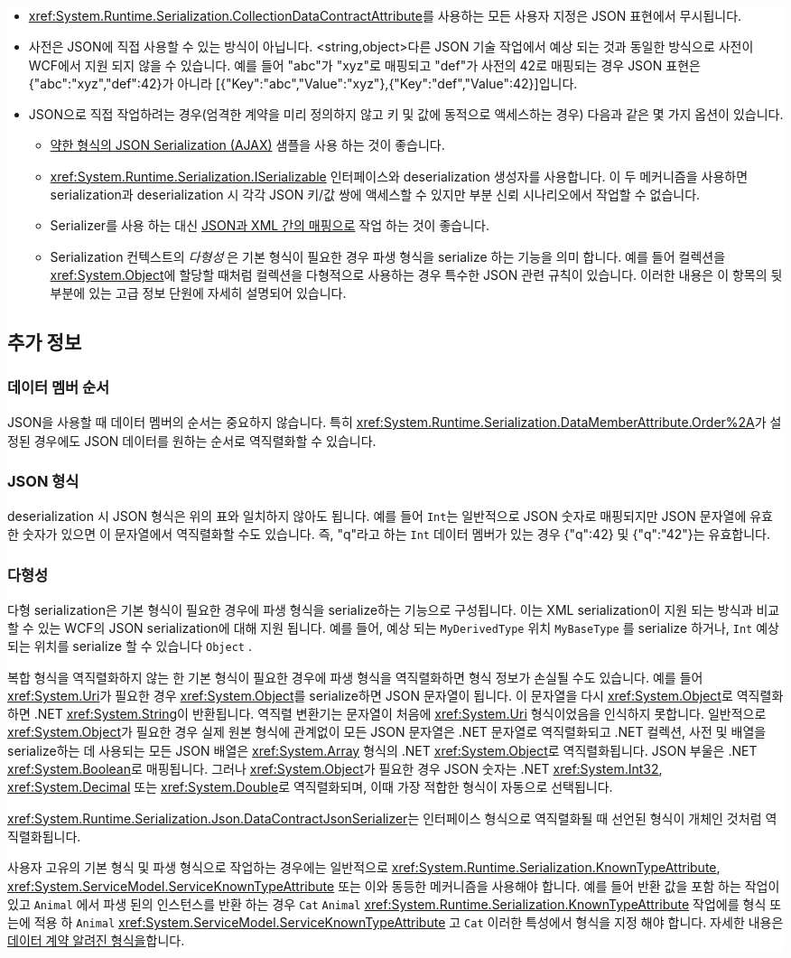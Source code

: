 - <xref:System.Runtime.Serialization.CollectionDataContractAttribute>를 사용하는 모든 사용자 지정은 JSON 표현에서 무시됩니다.

- 사전은 JSON에 직접 사용할 수 있는 방식이 아닙니다. \<string,object>다른 JSON 기술 작업에서 예상 되는 것과 동일한 방식으로 사전이 WCF에서 지원 되지 않을 수 있습니다. 예를 들어 "abc"가 "xyz"로 매핑되고 "def"가 사전의 42로 매핑되는 경우 JSON 표현은 {"abc":"xyz","def":42}가 아니라 [{"Key":"abc","Value":"xyz"},{"Key":"def","Value":42}]입니다.

- JSON으로 직접 작업하려는 경우(엄격한 계약을 미리 정의하지 않고 키 및 값에 동적으로 액세스하는 경우) 다음과 같은 몇 가지 옵션이 있습니다.

  - [약한 형식의 JSON Serialization (AJAX)](../samples/weakly-typed-json-serialization-sample.md) 샘플을 사용 하는 것이 좋습니다.

  - <xref:System.Runtime.Serialization.ISerializable> 인터페이스와 deserialization 생성자를 사용합니다. 이 두 메커니즘을 사용하면 serialization과 deserialization 시 각각 JSON 키/값 쌍에 액세스할 수 있지만 부분 신뢰 시나리오에서 작업할 수 없습니다.

  - Serializer를 사용 하는 대신 [JSON과 XML 간의 매핑으로](mapping-between-json-and-xml.md) 작업 하는 것이 좋습니다.

  - Serialization 컨텍스트의 *다형성* 은 기본 형식이 필요한 경우 파생 형식을 serialize 하는 기능을 의미 합니다. 예를 들어 컬렉션을 <xref:System.Object>에 할당할 때처럼 컬렉션을 다형적으로 사용하는 경우 특수한 JSON 관련 규칙이 있습니다. 이러한 내용은 이 항목의 뒷부분에 있는 고급 정보 단원에 자세히 설명되어 있습니다.

## <a name="additional-details"></a>추가 정보

### <a name="order-of-data-members"></a>데이터 멤버 순서

JSON을 사용할 때 데이터 멤버의 순서는 중요하지 않습니다. 특히 <xref:System.Runtime.Serialization.DataMemberAttribute.Order%2A>가 설정된 경우에도 JSON 데이터를 원하는 순서로 역직렬화할 수 있습니다.

### <a name="json-types"></a>JSON 형식

deserialization 시 JSON 형식은 위의 표와 일치하지 않아도 됩니다. 예를 들어 `Int`는 일반적으로 JSON 숫자로 매핑되지만 JSON 문자열에 유효한 숫자가 있으면 이 문자열에서 역직렬화할 수도 있습니다. 즉, "q"라고 하는 `Int` 데이터 멤버가 있는 경우 {"q":42} 및 {"q":"42"}는 유효합니다.

### <a name="polymorphism"></a>다형성

다형 serialization은 기본 형식이 필요한 경우에 파생 형식을 serialize하는 기능으로 구성됩니다. 이는 XML serialization이 지원 되는 방식과 비교할 수 있는 WCF의 JSON serialization에 대해 지원 됩니다. 예를 들어, 예상 되는 `MyDerivedType` 위치 `MyBaseType` 를 serialize 하거나, `Int` 예상 되는 위치를 serialize 할 수 있습니다 `Object` .

복합 형식을 역직렬화하지 않는 한 기본 형식이 필요한 경우에 파생 형식을 역직렬화하면 형식 정보가 손실될 수도 있습니다. 예를 들어 <xref:System.Uri>가 필요한 경우 <xref:System.Object>를 serialize하면 JSON 문자열이 됩니다. 이 문자열을 다시 <xref:System.Object>로 역직렬화하면 .NET <xref:System.String>이 반환됩니다. 역직렬 변환기는 문자열이 처음에 <xref:System.Uri> 형식이었음을 인식하지 못합니다. 일반적으로 <xref:System.Object>가 필요한 경우 실제 원본 형식에 관계없이 모든 JSON 문자열은 .NET 문자열로 역직렬화되고 .NET 컬렉션, 사전 및 배열을 serialize하는 데 사용되는 모든 JSON 배열은 <xref:System.Array> 형식의 .NET <xref:System.Object>로 역직렬화됩니다. JSON 부울은 .NET <xref:System.Boolean>로 매핑됩니다. 그러나 <xref:System.Object>가 필요한 경우 JSON 숫자는 .NET <xref:System.Int32>, <xref:System.Decimal> 또는 <xref:System.Double>로 역직렬화되며, 이때 가장 적합한 형식이 자동으로 선택됩니다.

<xref:System.Runtime.Serialization.Json.DataContractJsonSerializer>는 인터페이스 형식으로 역직렬화될 때 선언된 형식이 개체인 것처럼 역직렬화됩니다.

사용자 고유의 기본 형식 및 파생 형식으로 작업하는 경우에는 일반적으로 <xref:System.Runtime.Serialization.KnownTypeAttribute>, <xref:System.ServiceModel.ServiceKnownTypeAttribute> 또는 이와 동등한 메커니즘을 사용해야 합니다. 예를 들어 반환 값을 포함 하는 작업이 있고 `Animal` 에서 파생 된의 인스턴스를 반환 하는 경우 `Cat` `Animal` <xref:System.Runtime.Serialization.KnownTypeAttribute> 작업에를 형식 또는에 적용 하 `Animal` <xref:System.ServiceModel.ServiceKnownTypeAttribute> 고 `Cat` 이러한 특성에서 형식을 지정 해야 합니다. 자세한 내용은 [데이터 계약 알려진 형식을](data-contract-known-types.md)합니다.

